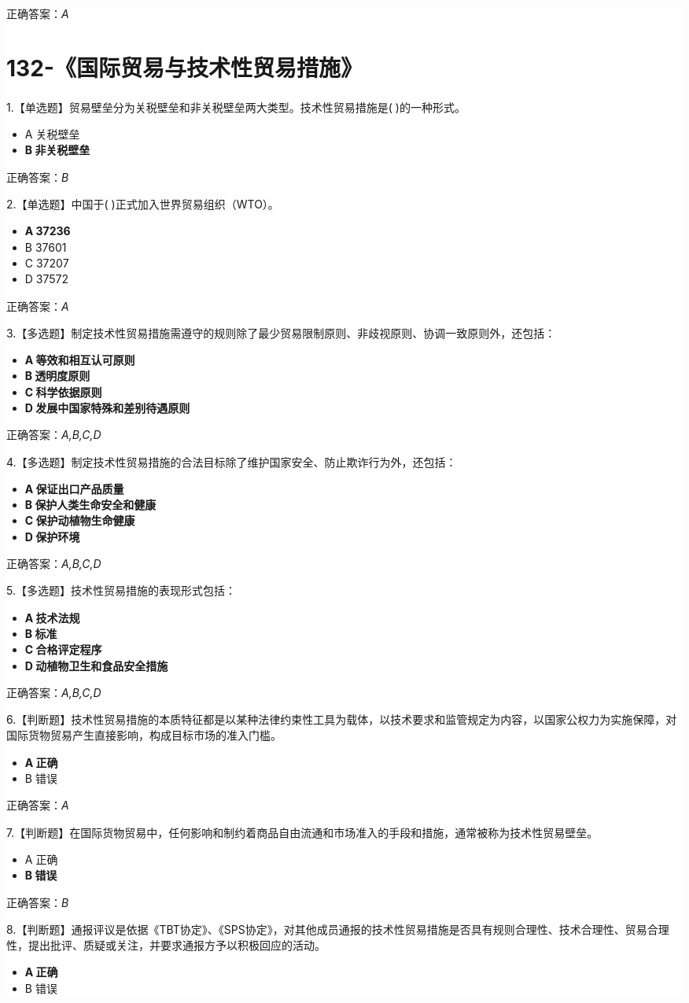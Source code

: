 正确答案：*A*


# 132-《国际贸易与技术性贸易措施》
1.【单选题】贸易壁垒分为关税壁垒和非关税壁垒两大类型。技术性贸易措施是(   )的一种形式。
+ A 关税壁垒
+ **B 非关税壁垒**

正确答案：*B*

2.【单选题】中国于(  )正式加入世界贸易组织（WTO）。
+ **A 37236**
+ B 37601
+ C 37207
+ D 37572

正确答案：*A*

3.【多选题】制定技术性贸易措施需遵守的规则除了最少贸易限制原则、非歧视原则、协调一致原则外，还包括：
+ **A 等效和相互认可原则**
+ **B 透明度原则**
+ **C 科学依据原则**
+ **D 发展中国家特殊和差别待遇原则**

正确答案：*A,B,C,D*

4.【多选题】制定技术性贸易措施的合法目标除了维护国家安全、防止欺诈行为外，还包括：
+ **A 保证出口产品质量**
+ **B 保护人类生命安全和健康**
+ **C 保护动植物生命健康**
+ **D 保护环境**

正确答案：*A,B,C,D*

5.【多选题】技术性贸易措施的表现形式包括：
+ **A 技术法规**
+ **B 标准**
+ **C 合格评定程序**
+ **D 动植物卫生和食品安全措施**

正确答案：*A,B,C,D*

6.【判断题】技术性贸易措施的本质特征都是以某种法律约束性工具为载体，以技术要求和监管规定为内容，以国家公权力为实施保障，对国际货物贸易产生直接影响，构成目标市场的准入门槛。
+ **A 正确**
+ B 错误

正确答案：*A*

7.【判断题】在国际货物贸易中，任何影响和制约着商品自由流通和市场准入的手段和措施，通常被称为技术性贸易壁垒。
+ A 正确
+ **B 错误**

正确答案：*B*

8.【判断题】通报评议是依据《TBT协定》、《SPS协定》，对其他成员通报的技术性贸易措施是否具有规则合理性、技术合理性、贸易合理性，提出批评、质疑或关注，并要求通报方予以积极回应的活动。
+ **A 正确**
+ B 错误
